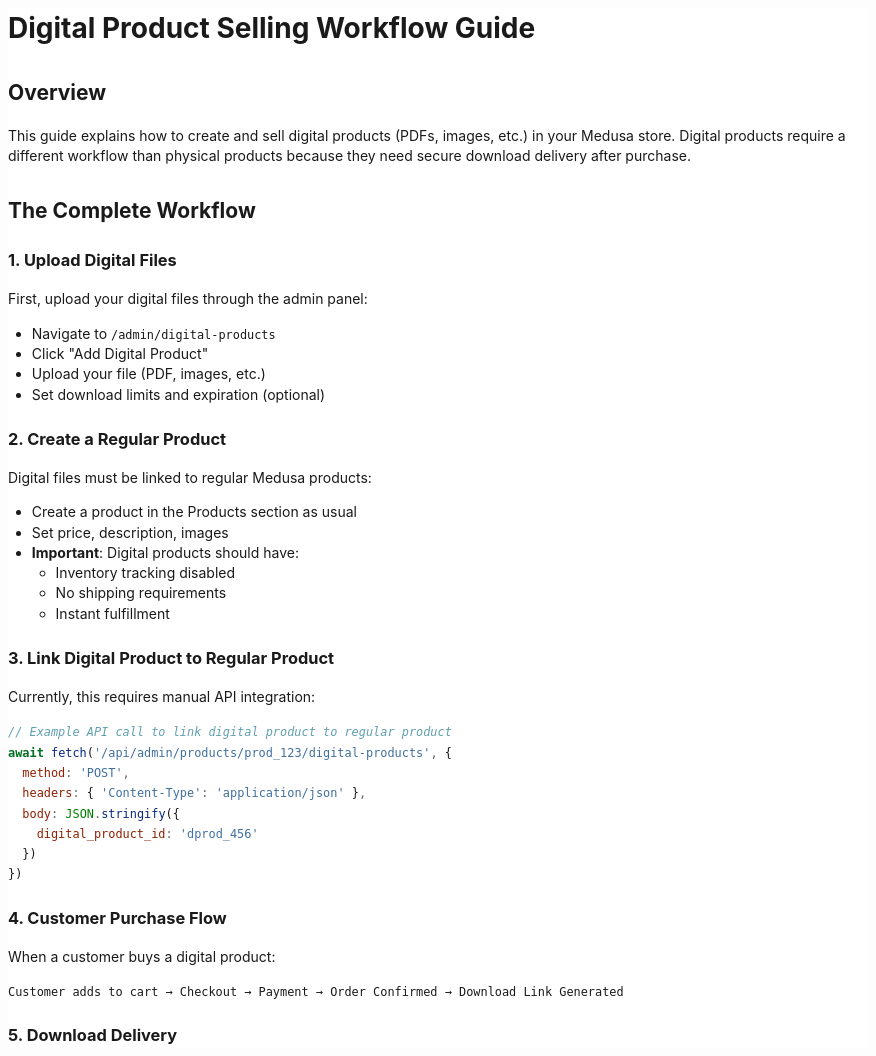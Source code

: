 # Digital Product Selling Workflow Guide

## Overview

This guide explains how to create and sell digital products (PDFs, images, etc.) in your Medusa store. Digital products require a different workflow than physical products because they need secure download delivery after purchase.

## The Complete Workflow

### 1. Upload Digital Files
First, upload your digital files through the admin panel:
- Navigate to `/admin/digital-products`
- Click "Add Digital Product"
- Upload your file (PDF, images, etc.)
- Set download limits and expiration (optional)

### 2. Create a Regular Product
Digital files must be linked to regular Medusa products:
- Create a product in the Products section as usual
- Set price, description, images
- **Important**: Digital products should have:
  - Inventory tracking disabled
  - No shipping requirements
  - Instant fulfillment

### 3. Link Digital Product to Regular Product
Currently, this requires manual API integration:

```javascript
// Example API call to link digital product to regular product
await fetch('/api/admin/products/prod_123/digital-products', {
  method: 'POST',
  headers: { 'Content-Type': 'application/json' },
  body: JSON.stringify({
    digital_product_id: 'dprod_456'
  })
})
```

### 4. Customer Purchase Flow

When a customer buys a digital product:

```
Customer adds to cart → Checkout → Payment → Order Confirmed → Download Link Generated
```

### 5. Download Delivery
